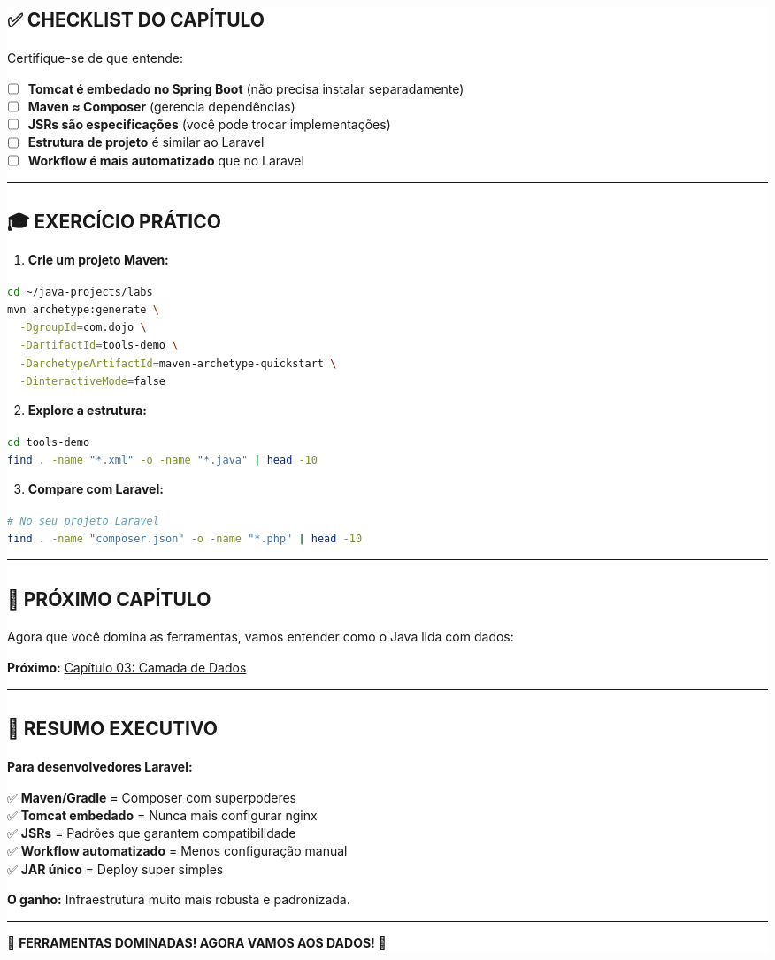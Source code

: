 
## ✅ **CHECKLIST DO CAPÍTULO**

Certifique-se de que entende:

- [ ] **Tomcat é embedado no Spring Boot** (não precisa instalar separadamente)
- [ ] **Maven ≈ Composer** (gerencia dependências)
- [ ] **JSRs são especificações** (você pode trocar implementações)
- [ ] **Estrutura de projeto** é similar ao Laravel
- [ ] **Workflow é mais automatizado** que no Laravel

---

## 🎓 **EXERCÍCIO PRÁTICO**

1. **Crie um projeto Maven:**
```bash
cd ~/java-projects/labs
mvn archetype:generate \
  -DgroupId=com.dojo \
  -DartifactId=tools-demo \
  -DarchetypeArtifactId=maven-archetype-quickstart \
  -DinteractiveMode=false
```

2. **Explore a estrutura:**
```bash
cd tools-demo
find . -name "*.xml" -o -name "*.java" | head -10
```

3. **Compare com Laravel:**
```bash
# No seu projeto Laravel
find . -name "composer.json" -o -name "*.php" | head -10
```

---

## 🚀 **PRÓXIMO CAPÍTULO**

Agora que você domina as ferramentas, vamos entender como o Java lida com dados:

**Próximo:** [Capítulo 03: Camada de Dados](03-data-layer.md)

---

## 🧠 **RESUMO EXECUTIVO**

**Para desenvolvedores Laravel:**

✅ **Maven/Gradle** = Composer com superpoderes  
✅ **Tomcat embedado** = Nunca mais configurar nginx  
✅ **JSRs** = Padrões que garantem compatibilidade  
✅ **Workflow automatizado** = Menos configuração manual  
✅ **JAR único** = Deploy super simples  

**O ganho:** Infraestrutura muito mais robusta e padronizada.

---

🏮 **FERRAMENTAS DOMINADAS! AGORA VAMOS AOS DADOS!** 🐉
